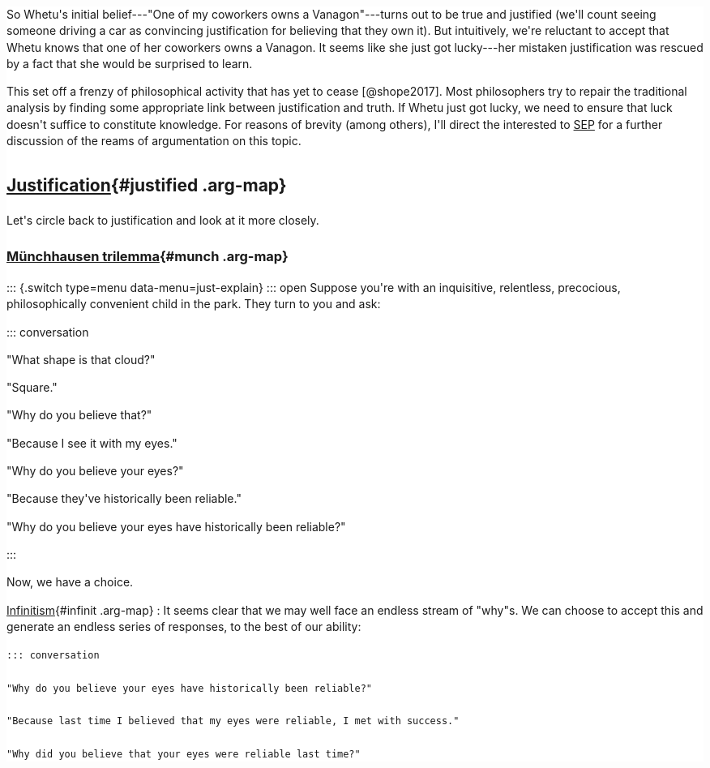 So Whetu's initial belief---"One of my coworkers owns a Vanagon"---turns out to be true and justified (we'll count seeing someone driving a car as convincing justification for believing that they own it). But intuitively, we're reluctant to accept that Whetu knows that one of her coworkers owns a Vanagon. It seems like she just got lucky---her mistaken justification was rescued by a fact that she would be surprised to learn.



This set off a frenzy of philosophical activity that has yet to cease [@shope2017]. Most philosophers try to repair the traditional analysis by finding some appropriate link between justification and truth. If Whetu just got lucky, we need to ensure that luck doesn't suffice to constitute knowledge. For reasons of brevity (among others), I'll direct the interested to [SEP](https://plato.stanford.edu/entries/knowledge-analysis/) for a further discussion of the reams of argumentation on this topic.

## [Justification](#yaas-epistemology-map){#justified .arg-map}

Let's circle back to justification and look at it more closely.

### [Münchhausen trilemma](#yaas-epistemology-map){#munch .arg-map}

::: {.switch type=menu data-menu=just-explain}
::: open
Suppose you're with an inquisitive, relentless, precocious, philosophically convenient child in the park. They turn to you and ask:

::: conversation

"What shape is that cloud?"

"Square."

"Why do you believe that?"

"Because I see it with my eyes."

"Why do you believe your eyes?"

"Because they've historically been reliable."

"Why do you believe your eyes have historically been reliable?"

:::

Now, we have a choice.

[Infinitism](#yaas-epistemology-map){#infinit .arg-map}
:   It seems clear that we may well face an endless stream of "why"s. We can choose to accept this and generate an endless series of responses, to the best of our ability:

    ::: conversation

    "Why do you believe your eyes have historically been reliable?"

    "Because last time I believed that my eyes were reliable, I met with success."

    "Why did you believe that your eyes were reliable last time?"


[^a-priori]: Of course, humans can never actually come to hold beliefs independent of all sense experience. Our lives are filled with sensory experiences and before believing a proposition, we must come to understand the proposition and the language used to express it (a process which necessarily relies on our senses). The <i>a priori</i>-<i>a posteriori</i> distinction is not about the causal mechanism by which we come to believe a proposition; it's about the epistemic justification for a proposition.
[^belief-cute]: Putting these under "Beliefs" is a bit cute---they're more properly regarded as describing propositions. But the contents of beliefs are propositions and this fits into our overarching organizational structure nicely.
[^coherence]: Note that this is not the same as [coherentist theories of epistemic justification](https://plato.stanford.edu/entries/justep-coherence/).